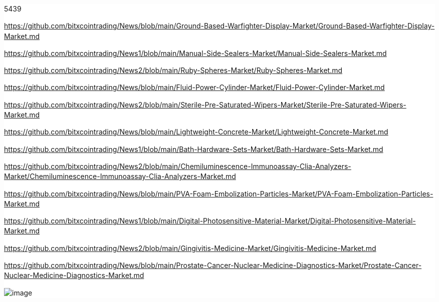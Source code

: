 5439</p><p><a href="https://github.com/bitxcointrading/News/blob/main/Ground-Based-Warfighter-Display-Market/Ground-Based-Warfighter-Display-Market.md">https://github.com/bitxcointrading/News/blob/main/Ground-Based-Warfighter-Display-Market/Ground-Based-Warfighter-Display-Market.md</a></p><p><a href="https://github.com/bitxcointrading/News1/blob/main/Manual-Side-Sealers-Market/Manual-Side-Sealers-Market.md">https://github.com/bitxcointrading/News1/blob/main/Manual-Side-Sealers-Market/Manual-Side-Sealers-Market.md</a></p><p><a href="https://github.com/bitxcointrading/News2/blob/main/Ruby-Spheres-Market/Ruby-Spheres-Market.md">https://github.com/bitxcointrading/News2/blob/main/Ruby-Spheres-Market/Ruby-Spheres-Market.md</a></p><p><a href="https://github.com/bitxcointrading/News/blob/main/Fluid-Power-Cylinder-Market/Fluid-Power-Cylinder-Market.md">https://github.com/bitxcointrading/News/blob/main/Fluid-Power-Cylinder-Market/Fluid-Power-Cylinder-Market.md</a></p><p><a href="https://github.com/bitxcointrading/News2/blob/main/Sterile-Pre-Saturated-Wipers-Market/Sterile-Pre-Saturated-Wipers-Market.md">https://github.com/bitxcointrading/News2/blob/main/Sterile-Pre-Saturated-Wipers-Market/Sterile-Pre-Saturated-Wipers-Market.md</a></p><p><a href="https://github.com/bitxcointrading/News/blob/main/Lightweight-Concrete-Market/Lightweight-Concrete-Market.md">https://github.com/bitxcointrading/News/blob/main/Lightweight-Concrete-Market/Lightweight-Concrete-Market.md</a></p><p><a href="https://github.com/bitxcointrading/News1/blob/main/Bath-Hardware-Sets-Market/Bath-Hardware-Sets-Market.md">https://github.com/bitxcointrading/News1/blob/main/Bath-Hardware-Sets-Market/Bath-Hardware-Sets-Market.md</a></p><p><a href="https://github.com/bitxcointrading/News2/blob/main/Chemiluminescence-Immunoassay-Clia-Analyzers-Market/Chemiluminescence-Immunoassay-Clia-Analyzers-Market.md">https://github.com/bitxcointrading/News2/blob/main/Chemiluminescence-Immunoassay-Clia-Analyzers-Market/Chemiluminescence-Immunoassay-Clia-Analyzers-Market.md</a></p><p><a href="https://github.com/bitxcointrading/News/blob/main/PVA-Foam-Embolization-Particles-Market/PVA-Foam-Embolization-Particles-Market.md">https://github.com/bitxcointrading/News/blob/main/PVA-Foam-Embolization-Particles-Market/PVA-Foam-Embolization-Particles-Market.md</a></p><p><a href="https://github.com/bitxcointrading/News1/blob/main/Digital-Photosensitive-Material-Market/Digital-Photosensitive-Material-Market.md">https://github.com/bitxcointrading/News1/blob/main/Digital-Photosensitive-Material-Market/Digital-Photosensitive-Material-Market.md</a></p><p><a href="https://github.com/bitxcointrading/News2/blob/main/Gingivitis-Medicine-Market/Gingivitis-Medicine-Market.md">https://github.com/bitxcointrading/News2/blob/main/Gingivitis-Medicine-Market/Gingivitis-Medicine-Market.md</a></p><p><a href="https://github.com/bitxcointrading/News/blob/main/Prostate-Cancer-Nuclear-Medicine-Diagnostics-Market/Prostate-Cancer-Nuclear-Medicine-Diagnostics-Market.md">https://github.com/bitxcointrading/News/blob/main/Prostate-Cancer-Nuclear-Medicine-Diagnostics-Market/Prostate-Cancer-Nuclear-Medicine-Diagnostics-Market.md</a></p>
![image](https://github.com/user-attachments/assets/6b548c5a-0b65-4365-b034-cc89bbef3e49)
